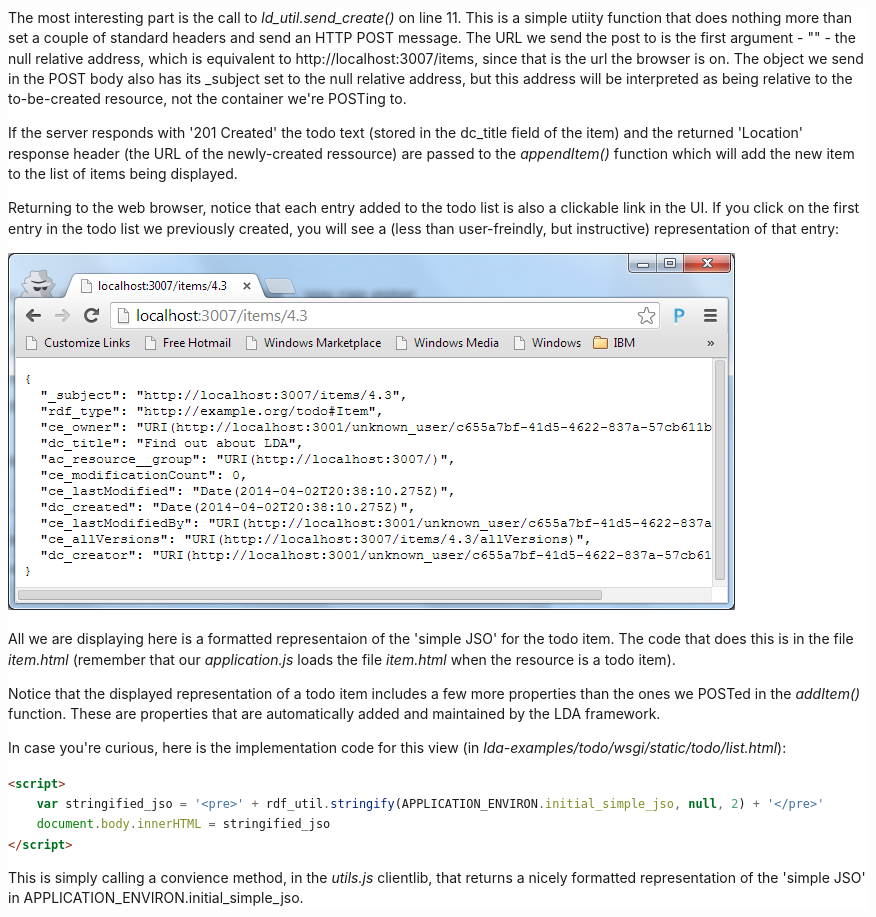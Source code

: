 The most interesting part is the call to *ld_util.send_create()* on line 11. This is a simple utiity function that does nothing more than set a couple of standard headers and send an HTTP POST message. The URL we send the post to is the first argument - "" - the null relative address, which is equivalent to http://localhost:3007/items, since that is the url the browser is on. The object we send in the POST body also has its _subject set to the null relative address, but this address will be interpreted as being relative to the to-be-created resource, not the container we're POSTing to.

If the server responds with '201 Created' the todo text (stored in the dc_title field of the item) and the returned 'Location' response header (the URL of the newly-created ressource) are passed to the *appendItem()* function which will add the new item to the list of items being displayed.

Returning to the web browser, notice that each entry added to the todo list is also a clickable link in the UI. If you click on the first entry in the todo list we previously created, you will see a (less than user-freindly, but instructive) representation of that entry:

![](images/image4.png)

All we are displaying here is a formatted representaion of the 'simple JSO' for the todo item. The code that does this is in the file *item.html* (remember that our *application.js* loads the file *item.html* when the resource is a todo item).

Notice that the displayed representation of a todo item includes a few more properties than the ones we POSTed in the *addItem()* function.
These are properties that are automatically added and maintained by the LDA framework.

In case you're curious, here is the implementation code for this view (in *lda-examples/todo/wsgi/static/todo/list.html*):

```html
<script>
    var stringified_jso = '<pre>' + rdf_util.stringify(APPLICATION_ENVIRON.initial_simple_jso, null, 2) + '</pre>'
    document.body.innerHTML = stringified_jso
</script>
```

This is simply calling a convience method, in the *utils.js* clientlib, that returns a nicely formatted representation of 
the 'simple JSO' in APPLICATION_ENVIRON.initial_simple_jso.
